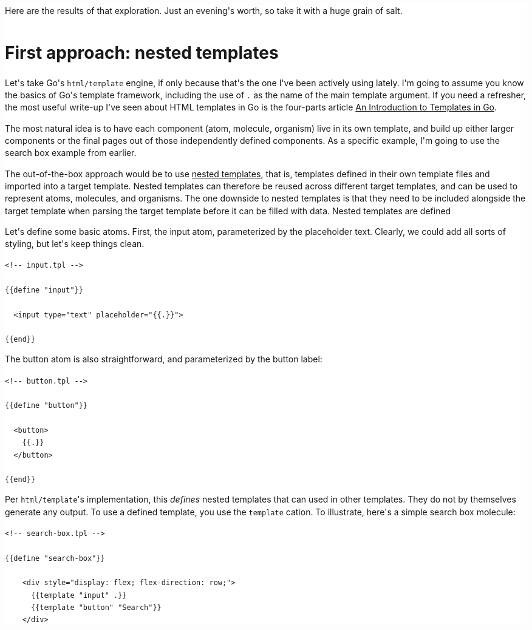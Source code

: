 Here are the results of that exploration. Just an evening's worth, so take it with a huge grain of
salt.

# First approach: nested templates

Let's take Go's `html/template` engine, if only because that's the one I've been actively using
lately. I'm going to assume you know the basics of Go's template framework, including the use of
`.` as the name of the main template argument. If you need a refresher, the most useful write-up I've
seen about HTML templates in Go is the four-parts article [An Introduction to Templates in
Go](https://www.calhoun.io/intro-to-templates/).

The most natural idea is to have each component (atom, molecule, organism) live in its own
template, and build up either larger components or the final pages out of those independently
defined components. As a specific example, I'm going to use the search box example from earlier.

The out-of-the-box approach would be to use [nested templates](https://www.calhoun.io/intro-to-templates-p2-actions#nested-templates), that is, templates defined in their
own template files and imported into a target template. Nested templates can therefore be reused
across different target templates, and can be used to represent atoms, molecules, and organisms. The
one downside to nested templates is that they need to be included alongside the target template when
parsing the target template before it can be filled with data. Nested templates are defined

Let's define some basic atoms. First, the input atom, parameterized by the placeholder
text. Clearly, we could add all sorts of styling, but let's keep things clean.

    <!-- input.tpl -->
    
    {{define "input"}}

      <input type="text" placeholder="{{.}}">

    {{end}}

The button atom is also straightforward, and parameterized by the button label:

    <!-- button.tpl -->
    
    {{define "button"}}

      <button>
        {{.}}
      </button>
      
    {{end}}

Per `html/template`'s implementation, this *defines* nested templates that can used in other
templates. They do not by themselves generate any output. To use a defined template, you use the
`template` cation. To illustrate, here's a simple search box molecule:

    <!-- search-box.tpl -->
    
    {{define "search-box"}}

        <div style="display: flex; flex-direction: row;">
          {{template "input" .}}
          {{template "button" "Search"}}
        </div>
